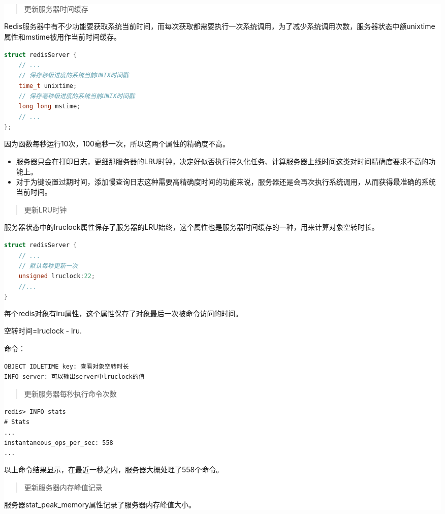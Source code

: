 > 更新服务器时间缓存

Redis服务器中有不少功能要获取系统当前时间，而每次获取都需要执行一次系统调用，为了减少系统调用次数，服务器状态中额unixtime属性和mstime被用作当前时间缓存。

```c
struct redisServer {
    // ...
    // 保存秒级进度的系统当前UNIX时间戳
    time_t unixtime;
    // 保存毫秒级进度的系统当前UNIX时间戳
    long long mstime;
    // ...
};
```

因为函数每秒运行10次，100毫秒一次，所以这两个属性的精确度不高。

- 服务器只会在打印日志，更细那服务器的LRU时钟，决定好似否执行持久化任务、计算服务器上线时间这类对时间精确度要求不高的功能上。
- 对于为键设置过期时间，添加慢查询日志这种需要高精确度时间的功能来说，服务器还是会再次执行系统调用，从而获得最准确的系统当前时间。

> 更新LRU时钟

服务器状态中的lruclock属性保存了服务器的LRU始终，这个属性也是服务器时间缓存的一种，用来计算对象空转时长。

```c
struct redisServer {
    // ...
    // 默认每秒更新一次
    unsigned lruclock:22;
    //...
}
```

每个redis对象有lru属性，这个属性保存了对象最后一次被命令访问的时间。

空转时间=lruclock - lru.

命令：

```
OBJECT IDLETIME key: 查看对象空转时长
INFO server: 可以输出server中lruclock的值
```

> 更新服务器每秒执行命令次数

```
redis> INFO stats
# Stats
...
instantaneous_ops_per_sec: 558
...
```

以上命令结果显示，在最近一秒之内，服务器大概处理了558个命令。

> 更新服务器内存峰值记录

服务器stat_peak_memory属性记录了服务器内存峰值大小。
